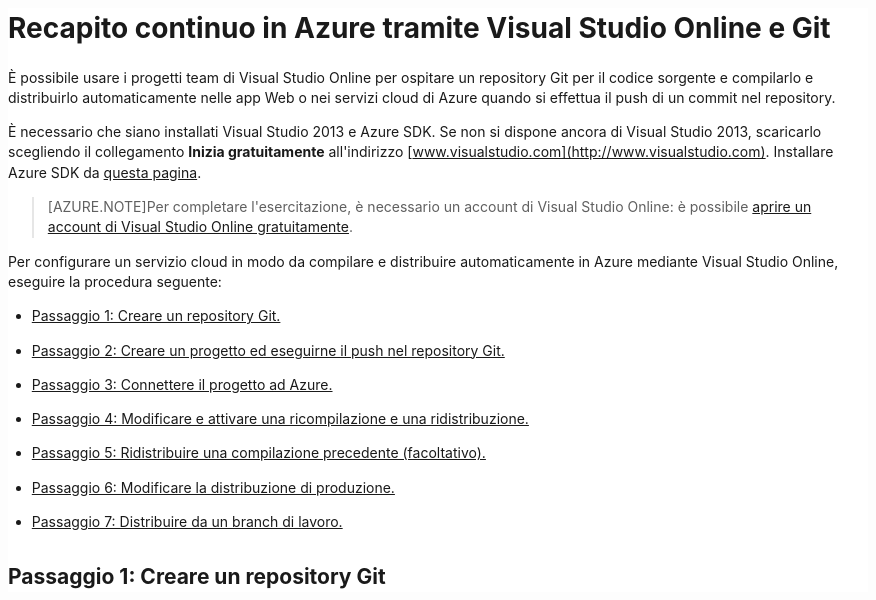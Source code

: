 <properties 
	pageTitle="Recapito continuo con Visual Studio Online in Azure" 
	description="Informazioni sulla configurazione dei progetti team di Visual Studio Online per poter compilare ed eseguire automaticamente la distribuzione nella funzione App Web in Azure App Service o nei servizi cloud." 
	services="cloud-services" 
	documentationCenter=".net" 
	authors="kempb" 
	manager="douge" 
	editor=""/>

<tags 
	ms.service="cloud-services" 
	ms.workload="tbd" 
	ms.tgt_pltfrm="na" 
	ms.devlang="dotnet" 
	ms.topic="article" 
	ms.date="05/07/2015" 
	ms.author="kempb"/>




# Recapito continuo in Azure tramite Visual Studio Online e Git

È possibile usare i progetti team di Visual Studio Online per ospitare un repository Git per il codice sorgente e compilarlo e distribuirlo automaticamente nelle app Web o nei servizi cloud di Azure quando si effettua il push di un commit nel repository.

È necessario che siano installati Visual Studio 2013 e Azure SDK. Se non si dispone ancora di Visual Studio 2013, scaricarlo scegliendo il collegamento **Inizia gratuitamente** all'indirizzo [www.visualstudio.com](http://www.visualstudio.com). Installare Azure SDK da [questa pagina](http://go.microsoft.com/fwlink/?LinkId=239540).


> [AZURE.NOTE]Per completare l'esercitazione, è necessario un account di Visual Studio Online: è possibile [aprire un account di Visual Studio Online gratuitamente](http://go.microsoft.com/fwlink/p/?LinkId=512979).

Per configurare un servizio cloud in modo da compilare e distribuire automaticamente in Azure mediante Visual Studio Online, eseguire la procedura seguente:

-   [Passaggio 1: Creare un repository Git.][]

-   [Passaggio 2: Creare un progetto ed eseguirne il push nel repository Git.][]

-   [Passaggio 3: Connettere il progetto ad Azure.][]

-   [Passaggio 4: Modificare e attivare una ricompilazione e una ridistribuzione.][]

-   [Passaggio 5: Ridistribuire una compilazione precedente (facoltativo).][]

-   [Passaggio 6: Modificare la distribuzione di produzione.][]

-	[Passaggio 7: Distribuire da un branch di lavoro.][]

## <a name="step1"></a>Passaggio 1: Creare un repository Git


[Passaggio 1: Creare un repository Git.]: #step1
[Passaggio 2: Creare un progetto ed eseguirne il push nel repository Git.]: #step2
[Passaggio 3: Connettere il progetto ad Azure.]: #step3
[Passaggio 4: Modificare e attivare una ricompilazione e una ridistribuzione.]: #step4
[Passaggio 5: Ridistribuire una compilazione precedente (facoltativo).]: #step5
[Passaggio 6: Modificare la distribuzione di produzione.]: #step6
[Passaggio 7: Distribuire da un branch di lavoro.]: #step7
[0]: ./media/cloud-services-continuous-delivery-use-vso/tfs0.PNG
[1]: ./media/cloud-services-continuous-delivery-use-vso-git/CreateTeamProjectInGit.PNG
[2]: ./media/cloud-services-continuous-delivery-use-vso/tfs2.png
[3]: ./media/cloud-services-continuous-delivery-use-vso-git/CloneThisRepository.PNG
[4]: ./media/cloud-services-continuous-delivery-use-vso-git/CreateNewSolutionInClonedRepo.PNG
[7]: ./media/cloud-services-continuous-delivery-use-vso-git/CommitMenuItem.PNG
[8]: ./media/cloud-services-continuous-delivery-use-vso-git/CommitAChange2.PNG
[9]: ./media/cloud-services-continuous-delivery-use-vso-git/CreateCloudService.PNG
[10]: ./media/cloud-services-continuous-delivery-use-vso-git/SetUpPublishingWithVSO.PNG
[11]: ./media/cloud-services-continuous-delivery-use-vso-git/AuthorizeConnection.PNG
[12]: ./media/cloud-services-continuous-delivery-use-vso-git/ConnectionRequest.PNG
[13]: ./media/cloud-services-continuous-delivery-use-vso-git/ChooseARepo3.PNG
[14]: ./media/cloud-services-continuous-delivery-use-vso/tfs14.png
[15]: ./media/cloud-services-continuous-delivery-use-vso/tfs15.png
[16]: ./media/cloud-services-continuous-delivery-use-vso/tfs16.png
[17]: ./media/cloud-services-continuous-delivery-use-vso-git/tfs17.png
[18]: ./media/cloud-services-continuous-delivery-use-vso-git/MakeACodeChange.PNG
[20]: ./media/cloud-services-continuous-delivery-use-vso-git/CommitAChange2.PNG
[21]: ./media/cloud-services-continuous-delivery-use-vso-git/TeamExplorerHome.png
[22]: ./media/cloud-services-continuous-delivery-use-vso-git/TeamExplorerBuilds.PNG
[23]: ./media/cloud-services-continuous-delivery-use-vso-git/BuildInQueue.png
[24]: ./media/cloud-services-continuous-delivery-use-vso/tfs24.png
[25]: ./media/cloud-services-continuous-delivery-use-vso-git/tfs25.png
[26]: ./media/cloud-services-continuous-delivery-use-vso-git/tfs26.png
[27]: ./media/cloud-services-continuous-delivery-use-vso-git/ProcessTab.PNG
[28]: ./media/cloud-services-continuous-delivery-use-vso-git/tfs28.png
[29]: ./media/cloud-services-continuous-delivery-use-vso-git/tfs29.png
[30]: ./media/cloud-services-continuous-delivery-use-vso-git/tfs30.png
[31]: ./media/cloud-services-continuous-delivery-use-vso-git/tfs31.png
[32]: ./media/cloud-services-continuous-delivery-use-vso-git/tfs32.png
[33]: ./media/cloud-services-continuous-delivery-use-vso-git/tfs33.png
[34]: ./media/cloud-services-continuous-delivery-use-vso-git/tfs34.png
[35]: ./media/cloud-services-continuous-delivery-use-vso-git/tfs35.png
[36]: ./media/cloud-services-continuous-delivery-use-vso/tfs36.PNG
[37]: ./media/cloud-services-continuous-delivery-use-vso-git/CreateANewAccount.PNG
[38]: ./media/cloud-services-continuous-delivery-use-vso-git/SyncChanges2.PNG
[39]: ./media/cloud-services-continuous-delivery-use-vso-git/PushCurrentBranch.PNG
[40]: ./media/cloud-services-continuous-delivery-use-vso-git/BranchesInTeamExplorer.PNG
[41]: ./media/cloud-services-continuous-delivery-use-vso-git/NewBranch.PNG
[42]: ./media/cloud-services-continuous-delivery-use-vso-git/CreateBranch.PNG
[43]: ./media/cloud-services-continuous-delivery-use-vso-git/CommitAChange2.PNG
[44]: ./media/cloud-services-continuous-delivery-use-vso-git/PublishBranch.PNG
[45]: ./media/cloud-services-continuous-delivery-use-vso-git/SyncChanges2.PNG
[47]: ./media/cloud-services-continuous-delivery-use-vso-git/SourceSettingsPage.PNG
[48]: ./media/cloud-services-continuous-delivery-use-vso-git/IncludeWorkingBranch.PNG
